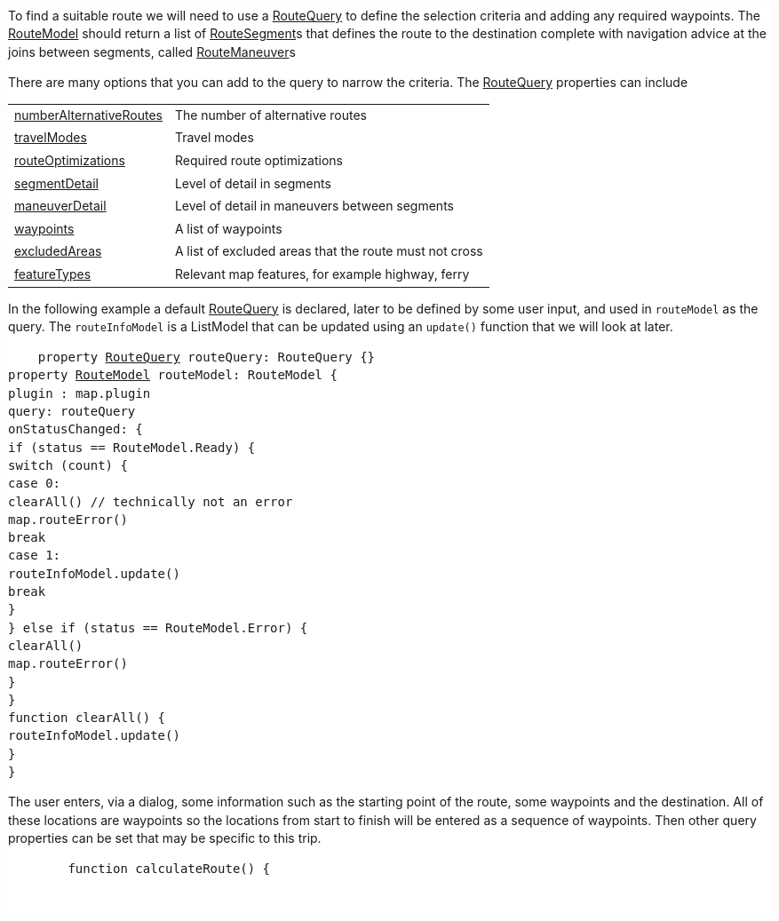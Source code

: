 <p>To find a suitable route we will need to use a <a href="QtLocation.RouteQuery.md">RouteQuery</a> to define the selection criteria and adding any required waypoints. The <a href="QtLocation.RouteModel.md">RouteModel</a> should return a list of <a href="QtLocation.RouteSegment.md">RouteSegment</a>s that defines the route to the destination complete with navigation advice at the joins between segments, called <a href="QtLocation.RouteManeuver.md">RouteManeuver</a>s</p>
<p>There are many options that you can add to the query to narrow the criteria. The <a href="QtLocation.RouteQuery.md">RouteQuery</a> properties can include</p>
<table class="generic" width="60%">
<tr valign="top"><td ><a href="QtLocation.RouteQuery.md#numberAlternativeRoutes-prop">numberAlternativeRoutes</a></td><td >The number of alternative routes</td></tr>
<tr valign="top"><td ><a href="QtLocation.RouteQuery.md#travelModes-prop">travelModes</a></td><td >Travel modes</td></tr>
<tr valign="top"><td ><a href="QtLocation.RouteQuery.md#routeOptimizations-prop">routeOptimizations</a></td><td >Required route optimizations</td></tr>
<tr valign="top"><td ><a href="QtLocation.RouteQuery.md#segmentDetail-prop">segmentDetail</a></td><td >Level of detail in segments</td></tr>
<tr valign="top"><td ><a href="QtLocation.RouteQuery.md#maneuverDetail-prop">maneuverDetail</a></td><td >Level of detail in maneuvers between segments</td></tr>
<tr valign="top"><td ><a href="QtLocation.RouteQuery.md#waypoints-prop">waypoints</a></td><td >A list of waypoints</td></tr>
<tr valign="top"><td ><a href="QtLocation.RouteQuery.md#excludedAreas-prop">excludedAreas</a></td><td >A list of excluded areas that the route must not cross</td></tr>
<tr valign="top"><td ><a href="QtLocation.RouteQuery.md#featureTypes-prop">featureTypes</a></td><td >Relevant map features, for example highway, ferry</td></tr>
</table>
<p>In the following example a default <a href="QtLocation.RouteQuery.md">RouteQuery</a> is declared, later to be defined by some user input, and used in <code>routeModel</code> as the query. The <code>routeInfoModel</code> is a ListModel that can be updated using an <code>update()</code> function that we will look at later.</p>
<pre class="qml">    property <span class="type"><a href="QtLocation.RouteQuery.md">RouteQuery</a></span> <span class="name">routeQuery</span>: <span class="name">RouteQuery</span> {}
property <span class="type"><a href="QtLocation.RouteModel.md">RouteModel</a></span> <span class="name">routeModel</span>: <span class="name">RouteModel</span> {
<span class="name">plugin</span> : <span class="name">map</span>.<span class="name">plugin</span>
<span class="name">query</span>: <span class="name">routeQuery</span>
<span class="name">onStatusChanged</span>: {
<span class="keyword">if</span> (<span class="name">status</span> <span class="operator">==</span> <span class="name">RouteModel</span>.<span class="name">Ready</span>) {
<span class="keyword">switch</span> (<span class="name">count</span>) {
<span class="keyword">case</span> <span class="number">0</span>:
<span class="name">clearAll</span>() <span class="comment">// technically not an error</span>
<span class="name">map</span>.<span class="name">routeError</span>()
<span class="keyword">break</span>
<span class="keyword">case</span> <span class="number">1</span>:
<span class="name">routeInfoModel</span>.<span class="name">update</span>()
<span class="keyword">break</span>
}
} <span class="keyword">else</span> <span class="keyword">if</span> (<span class="name">status</span> <span class="operator">==</span> <span class="name">RouteModel</span>.<span class="name">Error</span>) {
<span class="name">clearAll</span>()
<span class="name">map</span>.<span class="name">routeError</span>()
}
}
<span class="keyword">function</span> <span class="name">clearAll</span>() {
<span class="name">routeInfoModel</span>.<span class="name">update</span>()
}
}</pre>
<p>The user enters, via a dialog, some information such as the starting point of the route, some waypoints and the destination. All of these locations are waypoints so the locations from start to finish will be entered as a sequence of waypoints. Then other query properties can be set that may be specific to this trip.</p>
<pre class="qml">        <span class="keyword">function</span> <span class="name">calculateRoute</span>() {